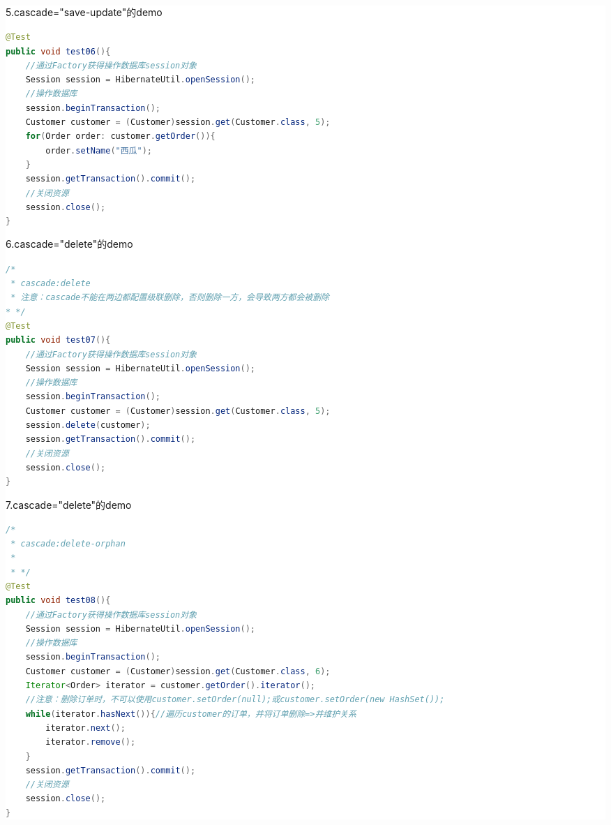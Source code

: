 5.cascade="save-update"的demo

```java
@Test
public void test06(){
    //通过Factory获得操作数据库session对象
    Session session = HibernateUtil.openSession();
    //操作数据库
    session.beginTransaction();
    Customer customer = (Customer)session.get(Customer.class, 5);
    for(Order order: customer.getOrder()){
        order.setName("西瓜");
    }
    session.getTransaction().commit();
    //关闭资源
    session.close();
}
```



6.cascade="delete"的demo

```java
/*
 * cascade:delete
 * 注意：cascade不能在两边都配置级联删除，否则删除一方，会导致两方都会被删除
* */
@Test
public void test07(){
    //通过Factory获得操作数据库session对象
    Session session = HibernateUtil.openSession();
    //操作数据库
    session.beginTransaction();
    Customer customer = (Customer)session.get(Customer.class, 5);
    session.delete(customer);
    session.getTransaction().commit();
    //关闭资源
    session.close();
}
```

7.cascade="delete"的demo

```java
/*
 * cascade:delete-orphan
 * 
 * */
@Test
public void test08(){
    //通过Factory获得操作数据库session对象
    Session session = HibernateUtil.openSession();
    //操作数据库
    session.beginTransaction();
    Customer customer = (Customer)session.get(Customer.class, 6);
    Iterator<Order> iterator = customer.getOrder().iterator();
    //注意：删除订单时，不可以使用customer.setOrder(null);或customer.setOrder(new HashSet());
    while(iterator.hasNext()){//遍历customer的订单，并将订单删除=>并维护关系
        iterator.next();
        iterator.remove();
    }
    session.getTransaction().commit();
    //关闭资源
    session.close();
}
```
